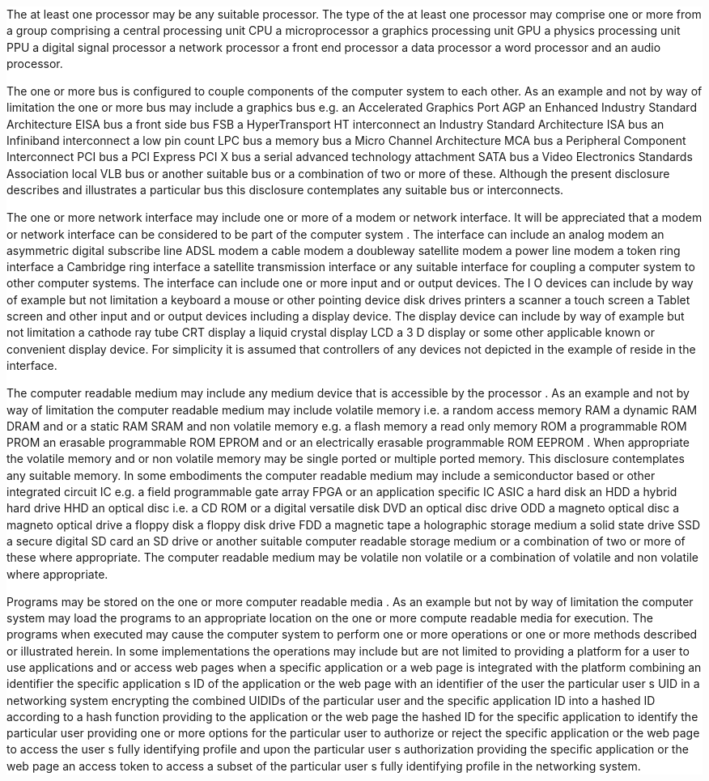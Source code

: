 The at least one processor may be any suitable processor. The type of the at least one processor may comprise one or more from a group comprising a central processing unit CPU a microprocessor a graphics processing unit GPU a physics processing unit PPU a digital signal processor a network processor a front end processor a data processor a word processor and an audio processor.

The one or more bus is configured to couple components of the computer system to each other. As an example and not by way of limitation the one or more bus may include a graphics bus e.g. an Accelerated Graphics Port AGP an Enhanced Industry Standard Architecture EISA bus a front side bus FSB a HyperTransport HT interconnect an Industry Standard Architecture ISA bus an Infiniband interconnect a low pin count LPC bus a memory bus a Micro Channel Architecture MCA bus a Peripheral Component Interconnect PCI bus a PCI Express PCI X bus a serial advanced technology attachment SATA bus a Video Electronics Standards Association local VLB bus or another suitable bus or a combination of two or more of these. Although the present disclosure describes and illustrates a particular bus this disclosure contemplates any suitable bus or interconnects.

The one or more network interface may include one or more of a modem or network interface. It will be appreciated that a modem or network interface can be considered to be part of the computer system . The interface can include an analog modem an asymmetric digital subscribe line ADSL modem a cable modem a doubleway satellite modem a power line modem a token ring interface a Cambridge ring interface a satellite transmission interface or any suitable interface for coupling a computer system to other computer systems. The interface can include one or more input and or output devices. The I O devices can include by way of example but not limitation a keyboard a mouse or other pointing device disk drives printers a scanner a touch screen a Tablet screen and other input and or output devices including a display device. The display device can include by way of example but not limitation a cathode ray tube CRT display a liquid crystal display LCD a 3 D display or some other applicable known or convenient display device. For simplicity it is assumed that controllers of any devices not depicted in the example of reside in the interface.

The computer readable medium may include any medium device that is accessible by the processor . As an example and not by way of limitation the computer readable medium may include volatile memory i.e. a random access memory RAM a dynamic RAM DRAM and or a static RAM SRAM and non volatile memory e.g. a flash memory a read only memory ROM a programmable ROM PROM an erasable programmable ROM EPROM and or an electrically erasable programmable ROM EEPROM . When appropriate the volatile memory and or non volatile memory may be single ported or multiple ported memory. This disclosure contemplates any suitable memory. In some embodiments the computer readable medium may include a semiconductor based or other integrated circuit IC e.g. a field programmable gate array FPGA or an application specific IC ASIC a hard disk an HDD a hybrid hard drive HHD an optical disc i.e. a CD ROM or a digital versatile disk DVD an optical disc drive ODD a magneto optical disc a magneto optical drive a floppy disk a floppy disk drive FDD a magnetic tape a holographic storage medium a solid state drive SSD a secure digital SD card an SD drive or another suitable computer readable storage medium or a combination of two or more of these where appropriate. The computer readable medium may be volatile non volatile or a combination of volatile and non volatile where appropriate.

Programs may be stored on the one or more computer readable media . As an example but not by way of limitation the computer system may load the programs to an appropriate location on the one or more compute readable media for execution. The programs when executed may cause the computer system to perform one or more operations or one or more methods described or illustrated herein. In some implementations the operations may include but are not limited to providing a platform for a user to use applications and or access web pages when a specific application or a web page is integrated with the platform combining an identifier the specific application s ID of the application or the web page with an identifier of the user the particular user s UID in a networking system encrypting the combined UIDIDs of the particular user and the specific application ID into a hashed ID according to a hash function providing to the application or the web page the hashed ID for the specific application to identify the particular user providing one or more options for the particular user to authorize or reject the specific application or the web page to access the user s fully identifying profile and upon the particular user s authorization providing the specific application or the web page an access token to access a subset of the particular user s fully identifying profile in the networking system.

